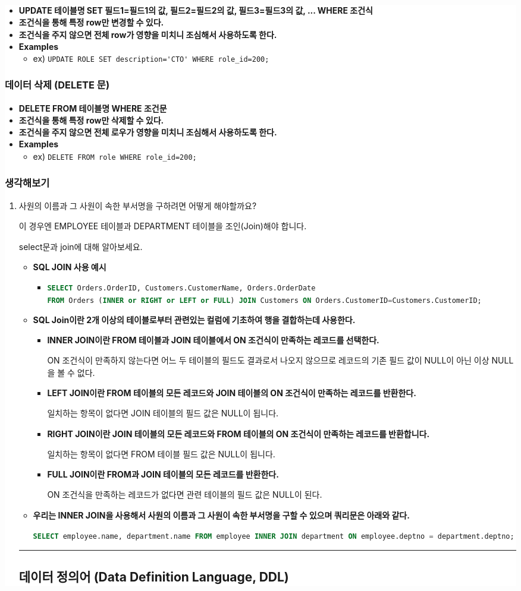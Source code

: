 - **UPDATE 테이블명 SET 필드1=필드1의 값, 필드2=필드2의 값, 필드3=필드3의 값, ... WHERE 조건식**
- **조건식을 통해 특정 row만 변경할 수 있다.**
- **조건식을 주지 않으면 전체 row가 영향을 미치니 조심해서 사용하도록 한다.**
- **Examples**
  - ex) `UPDATE ROLE SET description='CTO' WHERE role_id=200;`

### 데이터 삭제 (DELETE 문)

- **DELETE FROM 테이블명 WHERE 조건문**
- **조건식을 통해 특정 row만 삭제할 수 있다.**
- **조건식을 주지 않으면 전체 로우가 영향을 미치니 조심해서 사용하도록 한다.**
- **Examples**
  - ex) `DELETE FROM role WHERE role_id=200;`

### 생각해보기

1. 사원의 이름과 그 사원이 속한 부서명을 구하려면 어떻게 해야할까요?

   이 경우엔 EMPLOYEE 테이블과 DEPARTMENT 테이블을 조인(Join)해야 합니다. 

   select문과 join에 대해 알아보세요.

   - **SQL JOIN 사용 예시**

     - ```sql
       SELECT Orders.OrderID, Customers.CustomerName, Orders.OrderDate
       FROM Orders (INNER or RIGHT or LEFT or FULL) JOIN Customers ON Orders.CustomerID=Customers.CustomerID;
       ```

   - **SQL Join이란 2개 이상의 테이블로부터 관련있는 컬럼에 기초하여 행을 결합하는데 사용한다.**

     - **INNER JOIN이란 FROM 테이블과 JOIN 테이블에서 ON 조건식이 만족하는 레코드를 선택한다.**

       ON 조건식이 만족하지 않는다면 어느 두 테이블의 필드도 결과로서 나오지 않으므로 레코드의 기존 필드 값이 NULL이 아닌 이상 NULL을 볼 수 없다.

     - **LEFT JOIN이란 FROM 테이블의 모든 레코드와 JOIN 테이블의 ON 조건식이 만족하는 레코드를 반환한다.** 

       일치하는 항목이 없다면 JOIN 테이블의 필드 값은 NULL이 됩니다.

     - **RIGHT JOIN이란 JOIN 테이블의 모든 레코드와 FROM 테이블의 ON 조건식이 만족하는 레코드를 반환합니다.** 

       일치하는 항목이 없다면 FROM 테이블 필드 값은 NULL이 됩니다.

     - **FULL JOIN이란 FROM과 JOIN 테이블의 모든 레코드를 반환한다.**

       ON 조건식을 만족하는 레코드가 없다면 관련 테이블의 필드 값은 NULL이 된다.

   - **우리는 INNER JOIN을 사용해서 사원의 이름과 그 사원이 속한 부서명을 구할 수 있으며 쿼리문은 아래와 같다.**

     ```sql
     SELECT employee.name, department.name FROM employee INNER JOIN department ON employee.deptno = department.deptno;
     ```

   ---

   ## 데이터 정의어 (Data Definition Language, DDL)
